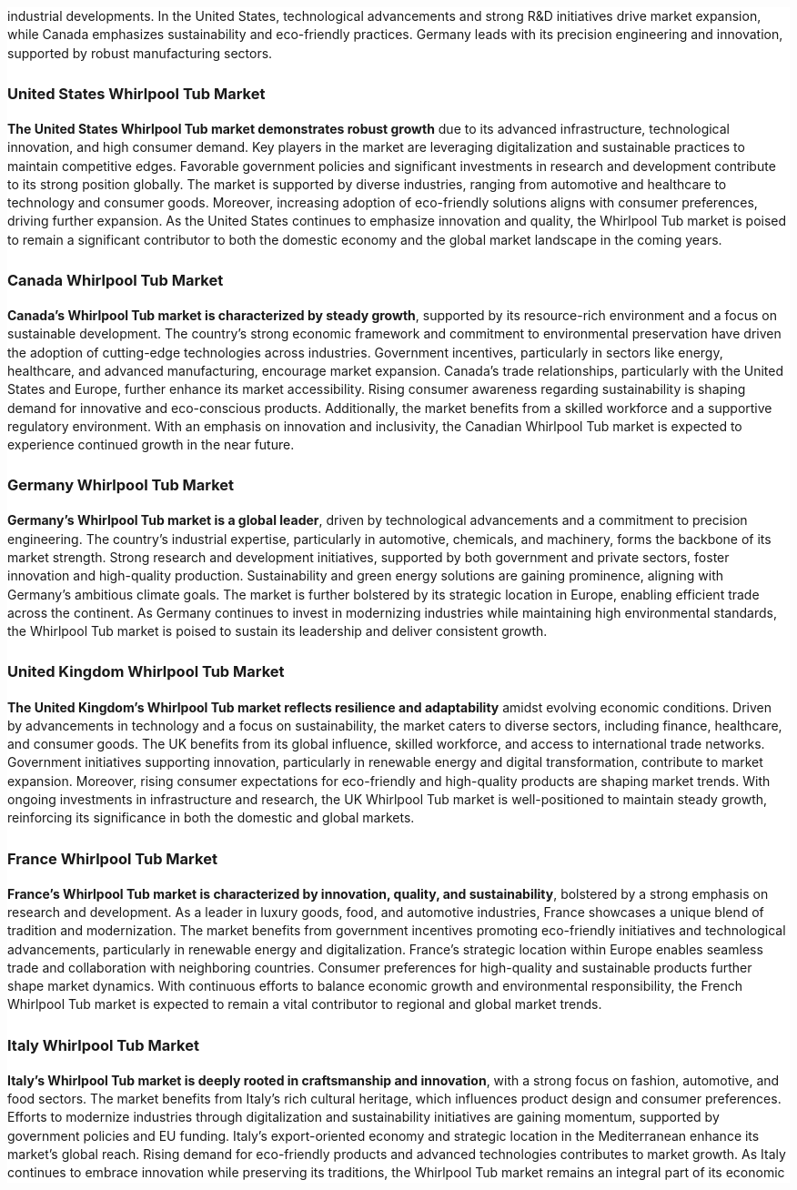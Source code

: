 industrial developments. In the United States, technological advancements and strong R&amp;D initiatives drive market expansion, while Canada emphasizes sustainability and eco-friendly practices. Germany leads with its precision engineering and innovation, supported by robust manufacturing sectors.</span></em></p></blockquote><h3><strong>United States Whirlpool Tub Market</strong></h3><p><strong>The United States Whirlpool Tub market demonstrates robust growth</strong> due to its advanced infrastructure, technological innovation, and high consumer demand. Key players in the market are leveraging digitalization and sustainable practices to maintain competitive edges. Favorable government policies and significant investments in research and development contribute to its strong position globally. The market is supported by diverse industries, ranging from automotive and healthcare to technology and consumer goods. Moreover, increasing adoption of eco-friendly solutions aligns with consumer preferences, driving further expansion. As the United States continues to emphasize innovation and quality, the Whirlpool Tub market is poised to remain a significant contributor to both the domestic economy and the global market landscape in the coming years.</p><h3><strong>Canada Whirlpool Tub Market</strong></h3><p><strong>Canada&rsquo;s Whirlpool Tub market is characterized by steady growth</strong>, supported by its resource-rich environment and a focus on sustainable development. The country&rsquo;s strong economic framework and commitment to environmental preservation have driven the adoption of cutting-edge technologies across industries. Government incentives, particularly in sectors like energy, healthcare, and advanced manufacturing, encourage market expansion. Canada&rsquo;s trade relationships, particularly with the United States and Europe, further enhance its market accessibility. Rising consumer awareness regarding sustainability is shaping demand for innovative and eco-conscious products. Additionally, the market benefits from a skilled workforce and a supportive regulatory environment. With an emphasis on innovation and inclusivity, the Canadian Whirlpool Tub market is expected to experience continued growth in the near future.</p><h3><strong>Germany Whirlpool Tub Market</strong></h3><p><strong>Germany&rsquo;s Whirlpool Tub market is a global leader</strong>, driven by technological advancements and a commitment to precision engineering. The country&rsquo;s industrial expertise, particularly in automotive, chemicals, and machinery, forms the backbone of its market strength. Strong research and development initiatives, supported by both government and private sectors, foster innovation and high-quality production. Sustainability and green energy solutions are gaining prominence, aligning with Germany&rsquo;s ambitious climate goals. The market is further bolstered by its strategic location in Europe, enabling efficient trade across the continent. As Germany continues to invest in modernizing industries while maintaining high environmental standards, the Whirlpool Tub market is poised to sustain its leadership and deliver consistent growth.</p><h3><strong>United Kingdom Whirlpool Tub Market</strong></h3><p><strong>The United Kingdom&rsquo;s Whirlpool Tub market reflects resilience and adaptability</strong> amidst evolving economic conditions. Driven by advancements in technology and a focus on sustainability, the market caters to diverse sectors, including finance, healthcare, and consumer goods. The UK benefits from its global influence, skilled workforce, and access to international trade networks. Government initiatives supporting innovation, particularly in renewable energy and digital transformation, contribute to market expansion. Moreover, rising consumer expectations for eco-friendly and high-quality products are shaping market trends. With ongoing investments in infrastructure and research, the UK Whirlpool Tub market is well-positioned to maintain steady growth, reinforcing its significance in both the domestic and global markets.</p><h3><strong>France Whirlpool Tub Market</strong></h3><p><strong>France&rsquo;s Whirlpool Tub market is characterized by innovation, quality, and sustainability</strong>, bolstered by a strong emphasis on research and development. As a leader in luxury goods, food, and automotive industries, France showcases a unique blend of tradition and modernization. The market benefits from government incentives promoting eco-friendly initiatives and technological advancements, particularly in renewable energy and digitalization. France&rsquo;s strategic location within Europe enables seamless trade and collaboration with neighboring countries. Consumer preferences for high-quality and sustainable products further shape market dynamics. With continuous efforts to balance economic growth and environmental responsibility, the French Whirlpool Tub market is expected to remain a vital contributor to regional and global market trends.</p><h3><strong>Italy Whirlpool Tub Market</strong></h3><p><strong>Italy&rsquo;s Whirlpool Tub market is deeply rooted in craftsmanship and innovation</strong>, with a strong focus on fashion, automotive, and food sectors. The market benefits from Italy&rsquo;s rich cultural heritage, which influences product design and consumer preferences. Efforts to modernize industries through digitalization and sustainability initiatives are gaining momentum, supported by government policies and EU funding. Italy&rsquo;s export-oriented economy and strategic location in the Mediterranean enhance its market&rsquo;s global reach. Rising demand for eco-friendly products and advanced technologies contributes to market growth. As Italy continues to embrace innovation while preserving its traditions, the Whirlpool Tub market remains an integral part of its economic